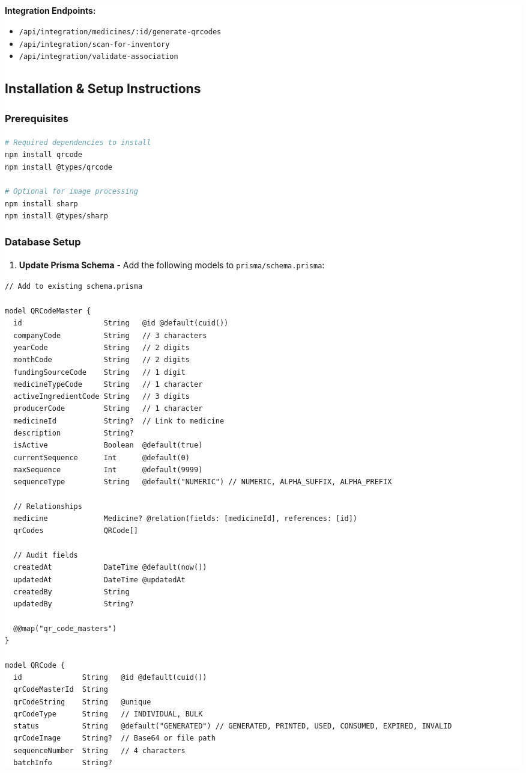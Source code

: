 **Integration Endpoints:**
- `/api/integration/medicines/:id/generate-qrcodes`
- `/api/integration/scan-for-inventory`
- `/api/integration/validate-association`

## Installation & Setup Instructions

### Prerequisites
```bash
# Required dependencies to install
npm install qrcode
npm install @types/qrcode

# Optional for image processing
npm install sharp
npm install @types/sharp
```

### Database Setup

1. **Update Prisma Schema** - Add the following models to `prisma/schema.prisma`:

```prisma
// Add to existing schema.prisma

model QRCodeMaster {
  id                   String   @id @default(cuid())
  companyCode          String   // 3 characters
  yearCode             String   // 2 digits
  monthCode            String   // 2 digits
  fundingSourceCode    String   // 1 digit
  medicineTypeCode     String   // 1 character
  activeIngredientCode String   // 3 digits
  producerCode         String   // 1 character
  medicineId           String?  // Link to medicine
  description          String?
  isActive             Boolean  @default(true)
  currentSequence      Int      @default(0)
  maxSequence          Int      @default(9999)
  sequenceType         String   @default("NUMERIC") // NUMERIC, ALPHA_SUFFIX, ALPHA_PREFIX
  
  // Relationships
  medicine             Medicine? @relation(fields: [medicineId], references: [id])
  qrCodes              QRCode[]
  
  // Audit fields
  createdAt            DateTime @default(now())
  updatedAt            DateTime @updatedAt
  createdBy            String
  updatedBy            String?

  @@map("qr_code_masters")
}

model QRCode {
  id              String   @id @default(cuid())
  qrCodeMasterId  String
  qrCodeString    String   @unique
  qrCodeType      String   // INDIVIDUAL, BULK
  status          String   @default("GENERATED") // GENERATED, PRINTED, USED, CONSUMED, EXPIRED, INVALID
  qrCodeImage     String?  // Base64 or file path
  sequenceNumber  String   // 4 characters
  batchInfo       String?
```